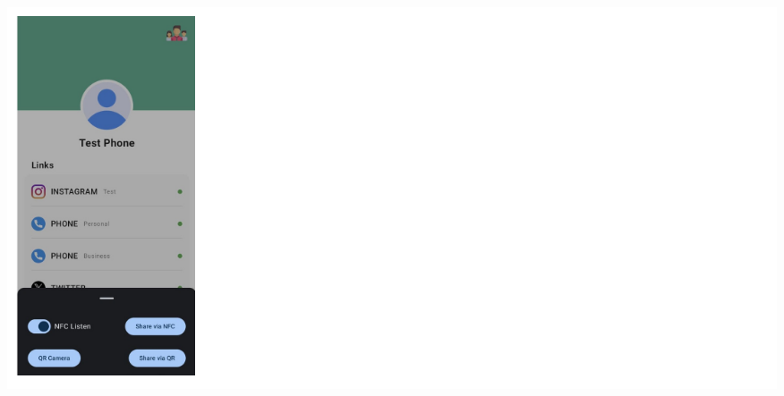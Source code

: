   <td><img src="screenshot/2.jpg" alt="ShareScreen" width="200" style="display:inline-block; margin: 10px;" /></td>